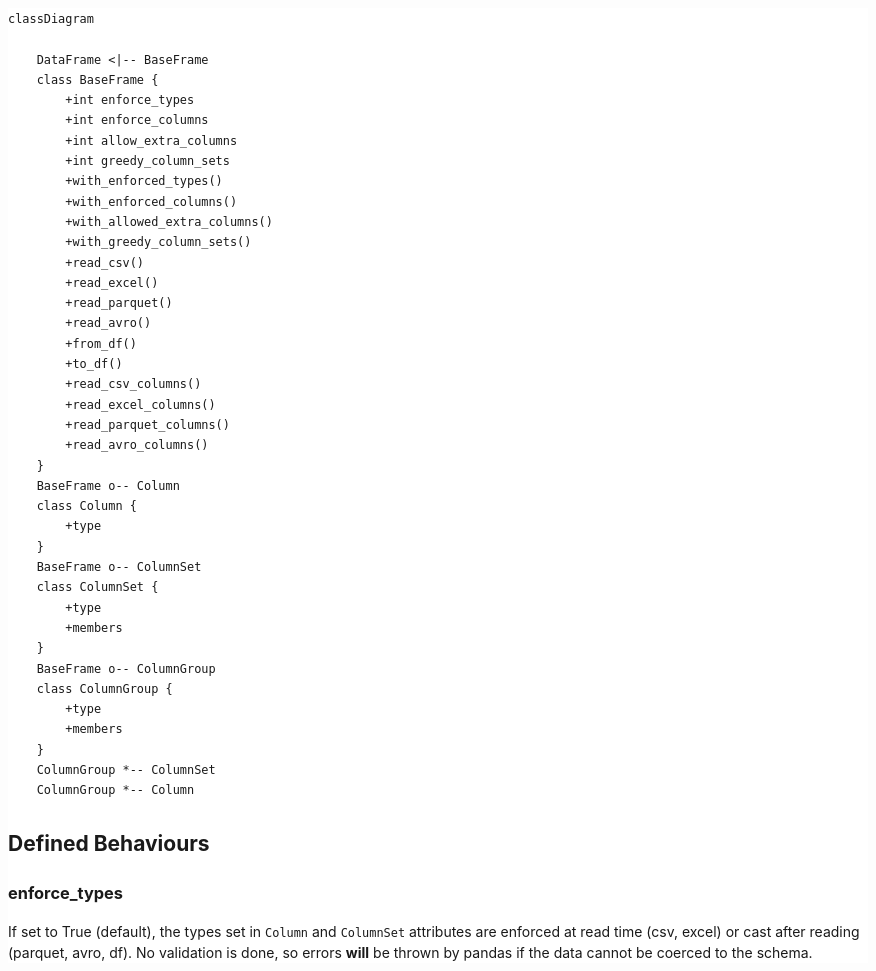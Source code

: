 ```mermaid
classDiagram
    
    DataFrame <|-- BaseFrame
    class BaseFrame {
        +int enforce_types
        +int enforce_columns
        +int allow_extra_columns
        +int greedy_column_sets
        +with_enforced_types()
        +with_enforced_columns()
        +with_allowed_extra_columns()
        +with_greedy_column_sets()
        +read_csv()
        +read_excel()
        +read_parquet()
        +read_avro()
        +from_df()
        +to_df()
        +read_csv_columns()
        +read_excel_columns()
        +read_parquet_columns()
        +read_avro_columns()
    }
    BaseFrame o-- Column
    class Column {
        +type
    }
    BaseFrame o-- ColumnSet
    class ColumnSet {
        +type
        +members
    }
    BaseFrame o-- ColumnGroup
    class ColumnGroup {
        +type
        +members
    }
    ColumnGroup *--	ColumnSet
    ColumnGroup *--	Column
```

## Defined Behaviours

### enforce_types

If set to True (default), the types set in `Column` and `ColumnSet` attributes are enforced at read time (csv, excel) or cast after reading (parquet, avro, df).
No validation is done, so errors **will** be thrown by pandas if the data cannot be coerced to the schema.
